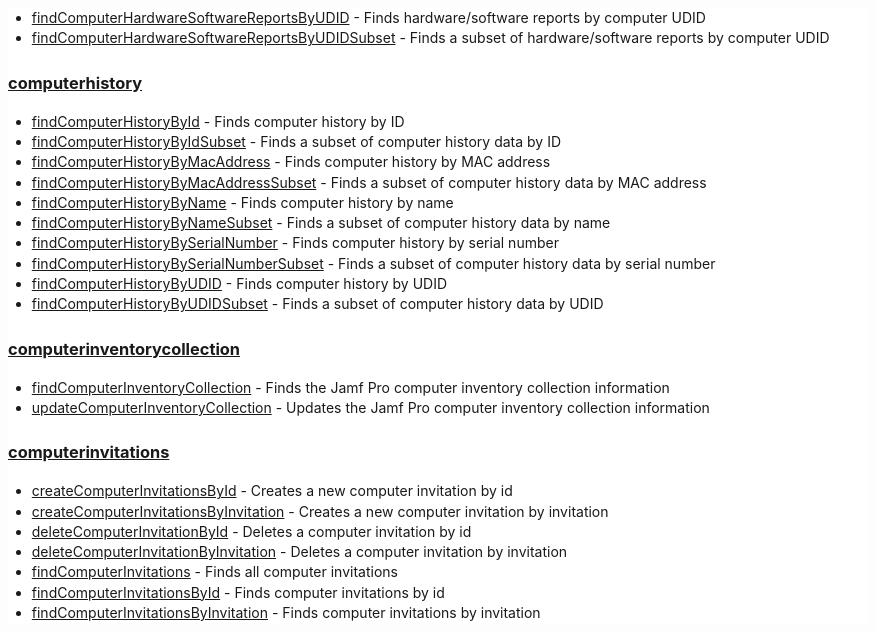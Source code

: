* [findComputerHardwareSoftwareReportsByUDID](docs/sdks/computerhardwaresoftwarereports/README.md#findcomputerhardwaresoftwarereportsbyudid) - Finds hardware/software reports by computer UDID
* [findComputerHardwareSoftwareReportsByUDIDSubset](docs/sdks/computerhardwaresoftwarereports/README.md#findcomputerhardwaresoftwarereportsbyudidsubset) - Finds a subset of hardware/software reports by computer UDID

### [computerhistory](docs/sdks/computerhistory/README.md)

* [findComputerHistoryById](docs/sdks/computerhistory/README.md#findcomputerhistorybyid) - Finds computer history by ID
* [findComputerHistoryByIdSubset](docs/sdks/computerhistory/README.md#findcomputerhistorybyidsubset) - Finds a subset of computer history data by ID
* [findComputerHistoryByMacAddress](docs/sdks/computerhistory/README.md#findcomputerhistorybymacaddress) - Finds computer history by MAC address
* [findComputerHistoryByMacAddressSubset](docs/sdks/computerhistory/README.md#findcomputerhistorybymacaddresssubset) - Finds a subset of computer history data by MAC address
* [findComputerHistoryByName](docs/sdks/computerhistory/README.md#findcomputerhistorybyname) - Finds computer history by name
* [findComputerHistoryByNameSubset](docs/sdks/computerhistory/README.md#findcomputerhistorybynamesubset) - Finds a subset of computer history data by name
* [findComputerHistoryBySerialNumber](docs/sdks/computerhistory/README.md#findcomputerhistorybyserialnumber) - Finds computer history by serial number
* [findComputerHistoryBySerialNumberSubset](docs/sdks/computerhistory/README.md#findcomputerhistorybyserialnumbersubset) - Finds a subset of computer history data by serial number
* [findComputerHistoryByUDID](docs/sdks/computerhistory/README.md#findcomputerhistorybyudid) - Finds computer history by UDID
* [findComputerHistoryByUDIDSubset](docs/sdks/computerhistory/README.md#findcomputerhistorybyudidsubset) - Finds a subset of computer history data by UDID

### [computerinventorycollection](docs/sdks/computerinventorycollection/README.md)

* [findComputerInventoryCollection](docs/sdks/computerinventorycollection/README.md#findcomputerinventorycollection) - Finds the Jamf Pro computer inventory collection information
* [updateComputerInventoryCollection](docs/sdks/computerinventorycollection/README.md#updatecomputerinventorycollection) - Updates the Jamf Pro computer inventory collection information

### [computerinvitations](docs/sdks/computerinvitations/README.md)

* [createComputerInvitationsById](docs/sdks/computerinvitations/README.md#createcomputerinvitationsbyid) - Creates a new computer invitation by id
* [createComputerInvitationsByInvitation](docs/sdks/computerinvitations/README.md#createcomputerinvitationsbyinvitation) - Creates a new computer invitation by invitation
* [deleteComputerInvitationById](docs/sdks/computerinvitations/README.md#deletecomputerinvitationbyid) - Deletes a computer invitation by id
* [deleteComputerInvitationByInvitation](docs/sdks/computerinvitations/README.md#deletecomputerinvitationbyinvitation) - Deletes a computer invitation by invitation
* [findComputerInvitations](docs/sdks/computerinvitations/README.md#findcomputerinvitations) - Finds all computer invitations
* [findComputerInvitationsById](docs/sdks/computerinvitations/README.md#findcomputerinvitationsbyid) - Finds computer invitations by id
* [findComputerInvitationsByInvitation](docs/sdks/computerinvitations/README.md#findcomputerinvitationsbyinvitation) - Finds computer invitations by invitation
